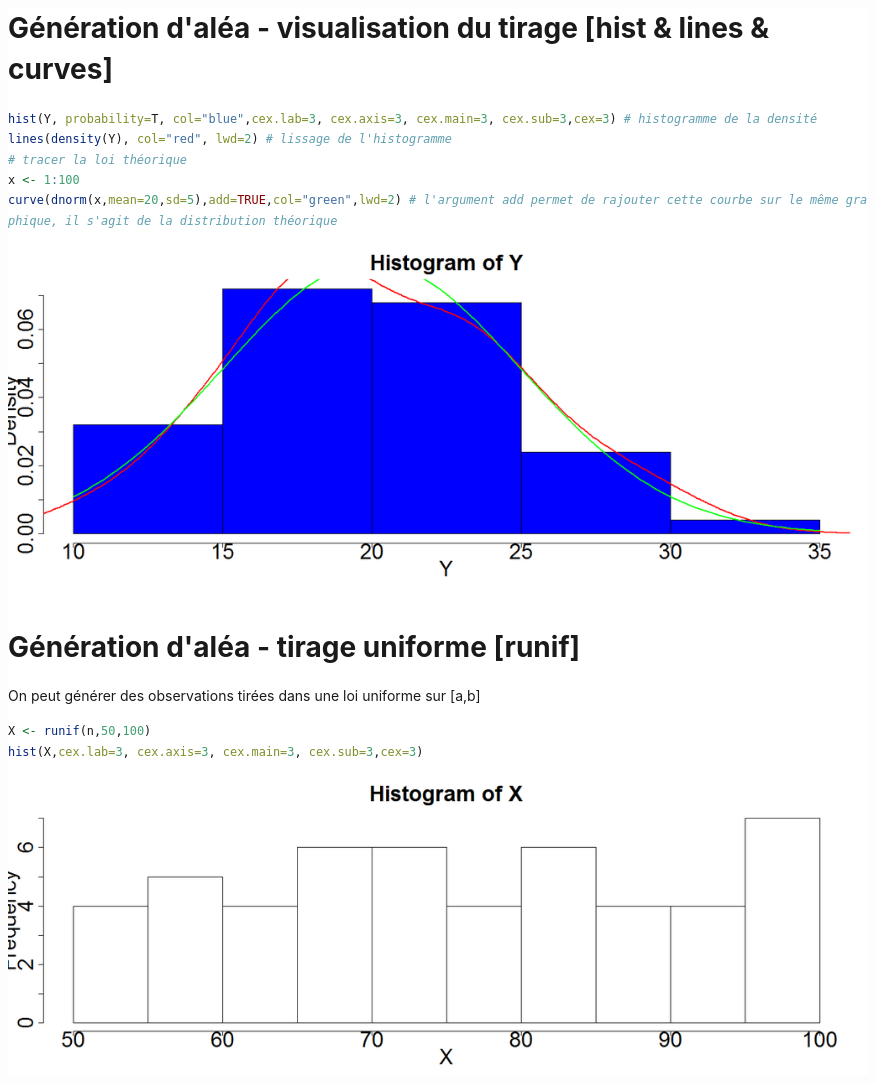 
Génération d'aléa - visualisation du tirage [hist & lines & curves]
========================================================

```r
hist(Y, probability=T, col="blue",cex.lab=3, cex.axis=3, cex.main=3, cex.sub=3,cex=3) # histogramme de la densité
lines(density(Y), col="red", lwd=2) # lissage de l'histogramme
# tracer la loi théorique
x <- 1:100
curve(dnorm(x,mean=20,sd=5),add=TRUE,col="green",lwd=2) # l'argument add permet de rajouter cette courbe sur le même graphique, il s'agit de la distribution théorique
```

<img src="r_initiation-figure/unnamed-chunk-60-1.png" title="plot of chunk unnamed-chunk-60" alt="plot of chunk unnamed-chunk-60" style="display: block; margin: auto;" />

Génération d'aléa - tirage uniforme [runif]
========================================================
On peut générer des observations tirées dans une loi uniforme sur [a,b]
 

```r
X <- runif(n,50,100)
hist(X,cex.lab=3, cex.axis=3, cex.main=3, cex.sub=3,cex=3)
```

<img src="r_initiation-figure/unnamed-chunk-61-1.png" title="plot of chunk unnamed-chunk-61" alt="plot of chunk unnamed-chunk-61" style="display: block; margin: auto;" />
